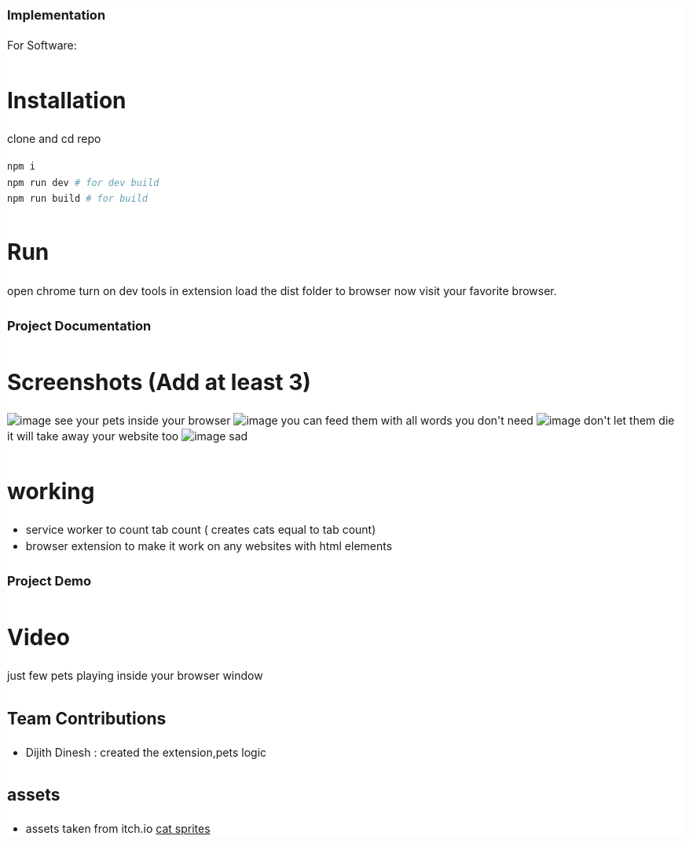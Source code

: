
### Implementation
For Software:
# Installation
clone and cd  repo
```bash
npm i
npm run dev # for dev build
npm run build # for build
```

# Run
open chrome turn on dev tools in extension load the dist folder to browser
now visit your favorite browser.

### Project Documentation
# Screenshots (Add at least 3)
<img width="1905" height="1158" alt="image" src="https://github.com/user-attachments/assets/b3536a7f-0f37-48c5-ac5b-706e7d265f78" />
see your pets inside your browser
<img width="1905" height="1158" alt="image" src="https://github.com/user-attachments/assets/63e0d8da-ac41-4f90-b8cd-a0bd8d9c133a" />
you can feed them with all words you don't need
<img width="1903" height="1151" alt="image" src="https://github.com/user-attachments/assets/dd0b8433-1216-4fa4-979d-d08202a0f7b5" />
don't let them die it will take away your website too
<img width="1886" height="1117" alt="image" src="https://github.com/user-attachments/assets/409aac82-2578-4566-90a4-44274b981585" />
sad

# working
 - service worker to count tab count ( creates cats equal to tab count)
 - browser extension to  make it work on any websites with html elements

### Project Demo
# Video
<video src="https://github.com/user-attachments/assets/b87918c6-7295-49c5-a061-885e4bef890d" controls></video>
just few pets  playing inside your browser window 

## Team Contributions
- Dijith Dinesh : created the extension,pets logic

## assets
- assets taken from itch.io [cat sprites](https://bowpixel.itch.io/meow-cat-85-animation)
